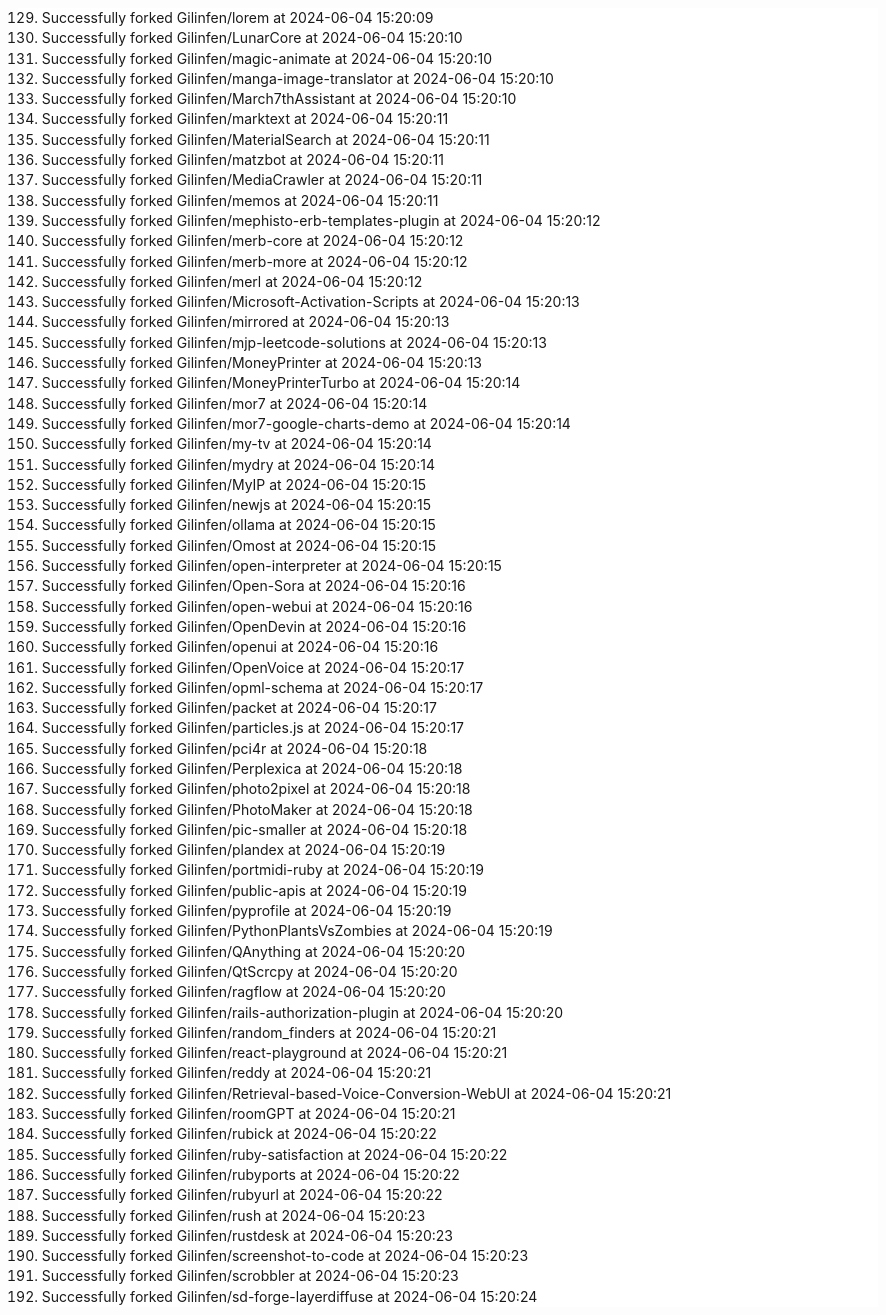 129. Successfully forked Gilinfen/lorem at 2024-06-04 15:20:09
130. Successfully forked Gilinfen/LunarCore at 2024-06-04 15:20:10
131. Successfully forked Gilinfen/magic-animate at 2024-06-04 15:20:10
132. Successfully forked Gilinfen/manga-image-translator at 2024-06-04 15:20:10
133. Successfully forked Gilinfen/March7thAssistant at 2024-06-04 15:20:10
134. Successfully forked Gilinfen/marktext at 2024-06-04 15:20:11
135. Successfully forked Gilinfen/MaterialSearch at 2024-06-04 15:20:11
136. Successfully forked Gilinfen/matzbot at 2024-06-04 15:20:11
137. Successfully forked Gilinfen/MediaCrawler at 2024-06-04 15:20:11
138. Successfully forked Gilinfen/memos at 2024-06-04 15:20:11
139. Successfully forked Gilinfen/mephisto-erb-templates-plugin at 2024-06-04 15:20:12
140. Successfully forked Gilinfen/merb-core at 2024-06-04 15:20:12
141. Successfully forked Gilinfen/merb-more at 2024-06-04 15:20:12
142. Successfully forked Gilinfen/merl at 2024-06-04 15:20:12
143. Successfully forked Gilinfen/Microsoft-Activation-Scripts at 2024-06-04 15:20:13
144. Successfully forked Gilinfen/mirrored at 2024-06-04 15:20:13
145. Successfully forked Gilinfen/mjp-leetcode-solutions at 2024-06-04 15:20:13
146. Successfully forked Gilinfen/MoneyPrinter at 2024-06-04 15:20:13
147. Successfully forked Gilinfen/MoneyPrinterTurbo at 2024-06-04 15:20:14
148. Successfully forked Gilinfen/mor7 at 2024-06-04 15:20:14
149. Successfully forked Gilinfen/mor7-google-charts-demo at 2024-06-04 15:20:14
150. Successfully forked Gilinfen/my-tv at 2024-06-04 15:20:14
151. Successfully forked Gilinfen/mydry at 2024-06-04 15:20:14
152. Successfully forked Gilinfen/MyIP at 2024-06-04 15:20:15
153. Successfully forked Gilinfen/newjs at 2024-06-04 15:20:15
154. Successfully forked Gilinfen/ollama at 2024-06-04 15:20:15
155. Successfully forked Gilinfen/Omost at 2024-06-04 15:20:15
156. Successfully forked Gilinfen/open-interpreter at 2024-06-04 15:20:15
157. Successfully forked Gilinfen/Open-Sora at 2024-06-04 15:20:16
158. Successfully forked Gilinfen/open-webui at 2024-06-04 15:20:16
159. Successfully forked Gilinfen/OpenDevin at 2024-06-04 15:20:16
160. Successfully forked Gilinfen/openui at 2024-06-04 15:20:16
161. Successfully forked Gilinfen/OpenVoice at 2024-06-04 15:20:17
162. Successfully forked Gilinfen/opml-schema at 2024-06-04 15:20:17
163. Successfully forked Gilinfen/packet at 2024-06-04 15:20:17
164. Successfully forked Gilinfen/particles.js at 2024-06-04 15:20:17
165. Successfully forked Gilinfen/pci4r at 2024-06-04 15:20:18
166. Successfully forked Gilinfen/Perplexica at 2024-06-04 15:20:18
167. Successfully forked Gilinfen/photo2pixel at 2024-06-04 15:20:18
168. Successfully forked Gilinfen/PhotoMaker at 2024-06-04 15:20:18
169. Successfully forked Gilinfen/pic-smaller at 2024-06-04 15:20:18
170. Successfully forked Gilinfen/plandex at 2024-06-04 15:20:19
171. Successfully forked Gilinfen/portmidi-ruby at 2024-06-04 15:20:19
172. Successfully forked Gilinfen/public-apis at 2024-06-04 15:20:19
173. Successfully forked Gilinfen/pyprofile at 2024-06-04 15:20:19
174. Successfully forked Gilinfen/PythonPlantsVsZombies at 2024-06-04 15:20:19
175. Successfully forked Gilinfen/QAnything at 2024-06-04 15:20:20
176. Successfully forked Gilinfen/QtScrcpy at 2024-06-04 15:20:20
177. Successfully forked Gilinfen/ragflow at 2024-06-04 15:20:20
178. Successfully forked Gilinfen/rails-authorization-plugin at 2024-06-04 15:20:20
179. Successfully forked Gilinfen/random_finders at 2024-06-04 15:20:21
180. Successfully forked Gilinfen/react-playground at 2024-06-04 15:20:21
181. Successfully forked Gilinfen/reddy at 2024-06-04 15:20:21
182. Successfully forked Gilinfen/Retrieval-based-Voice-Conversion-WebUI at 2024-06-04 15:20:21
183. Successfully forked Gilinfen/roomGPT at 2024-06-04 15:20:21
184. Successfully forked Gilinfen/rubick at 2024-06-04 15:20:22
185. Successfully forked Gilinfen/ruby-satisfaction at 2024-06-04 15:20:22
186. Successfully forked Gilinfen/rubyports at 2024-06-04 15:20:22
187. Successfully forked Gilinfen/rubyurl at 2024-06-04 15:20:22
188. Successfully forked Gilinfen/rush at 2024-06-04 15:20:23
189. Successfully forked Gilinfen/rustdesk at 2024-06-04 15:20:23
190. Successfully forked Gilinfen/screenshot-to-code at 2024-06-04 15:20:23
191. Successfully forked Gilinfen/scrobbler at 2024-06-04 15:20:23
192. Successfully forked Gilinfen/sd-forge-layerdiffuse at 2024-06-04 15:20:24